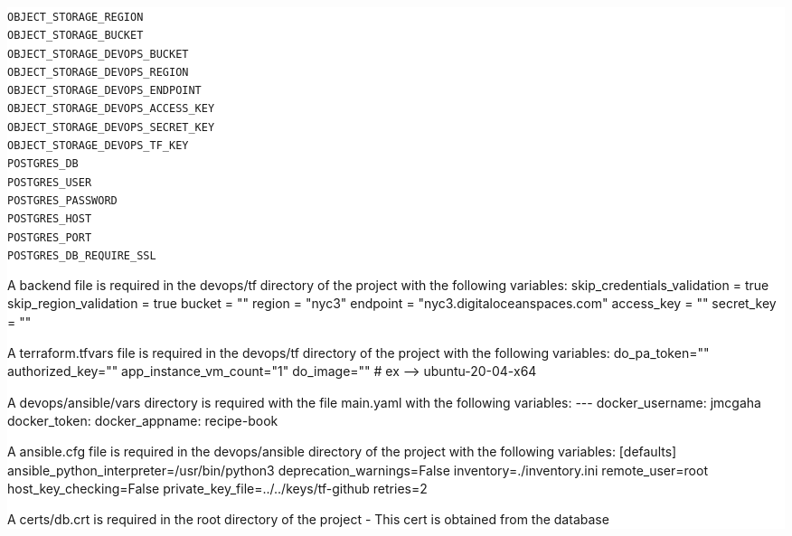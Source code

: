     OBJECT_STORAGE_REGION
    OBJECT_STORAGE_BUCKET
    OBJECT_STORAGE_DEVOPS_BUCKET
    OBJECT_STORAGE_DEVOPS_REGION
    OBJECT_STORAGE_DEVOPS_ENDPOINT
    OBJECT_STORAGE_DEVOPS_ACCESS_KEY
    OBJECT_STORAGE_DEVOPS_SECRET_KEY
    OBJECT_STORAGE_DEVOPS_TF_KEY
    POSTGRES_DB
    POSTGRES_USER
    POSTGRES_PASSWORD
    POSTGRES_HOST
    POSTGRES_PORT
    POSTGRES_DB_REQUIRE_SSL

A backend file is required in the devops/tf directory of the project
with the following variables:
    skip_credentials_validation = true
    skip_region_validation = true
    bucket = ""
    region = "nyc3"
    endpoint = "nyc3.digitaloceanspaces.com"
    access_key = ""
    secret_key = ""

A terraform.tfvars file is required in the devops/tf directory of the project
with the following variables:
    do_pa_token=""
    authorized_key=""
    app_instance_vm_count="1"
    do_image=""   # ex --> ubuntu-20-04-x64

A devops/ansible/vars directory is required with the file main.yaml
with the following variables:
    ---
    docker_username: jmcgaha
    docker_token: 
    docker_appname: recipe-book

A ansible.cfg file is required in the devops/ansible directory of the project
with the following variables:
    [defaults]
    ansible_python_interpreter=/usr/bin/python3
    deprecation_warnings=False
    inventory=./inventory.ini
    remote_user=root
    host_key_checking=False
    private_key_file=../../keys/tf-github
    retries=2

A certs/db.crt is required in the root directory of the project
    - This cert is obtained from the database

